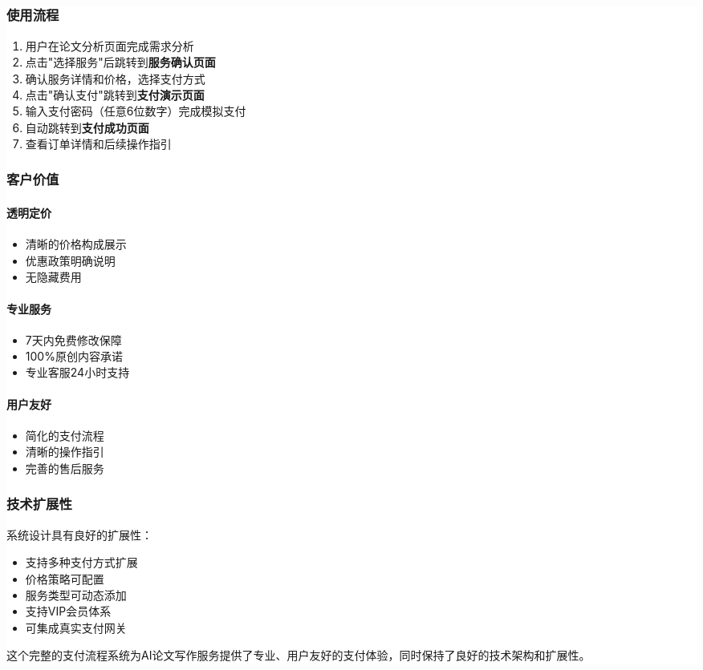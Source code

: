 ### 使用流程

1. 用户在论文分析页面完成需求分析
2. 点击"选择服务"后跳转到**服务确认页面**
3. 确认服务详情和价格，选择支付方式
4. 点击"确认支付"跳转到**支付演示页面**
5. 输入支付密码（任意6位数字）完成模拟支付
6. 自动跳转到**支付成功页面**
7. 查看订单详情和后续操作指引

### 客户价值

#### 透明定价
- 清晰的价格构成展示
- 优惠政策明确说明
- 无隐藏费用

#### 专业服务
- 7天内免费修改保障
- 100%原创内容承诺
- 专业客服24小时支持

#### 用户友好
- 简化的支付流程
- 清晰的操作指引
- 完善的售后服务

### 技术扩展性

系统设计具有良好的扩展性：
- 支持多种支付方式扩展
- 价格策略可配置
- 服务类型可动态添加
- 支持VIP会员体系
- 可集成真实支付网关

这个完整的支付流程系统为AI论文写作服务提供了专业、用户友好的支付体验，同时保持了良好的技术架构和扩展性。